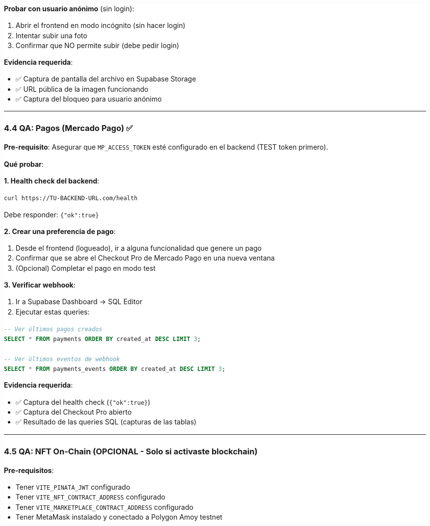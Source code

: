 **Probar con usuario anónimo** (sin login):
1. Abrir el frontend en modo incógnito (sin hacer login)
2. Intentar subir una foto
3. Confirmar que NO permite subir (debe pedir login)

**Evidencia requerida**:
- ✅ Captura de pantalla del archivo en Supabase Storage
- ✅ URL pública de la imagen funcionando
- ✅ Captura del bloqueo para usuario anónimo

---

### 4.4 QA: Pagos (Mercado Pago) ✅

**Pre-requisito**: Asegurar que `MP_ACCESS_TOKEN` esté configurado en el backend (TEST token primero).

**Qué probar**:

**1. Health check del backend**:
```bash
curl https://TU-BACKEND-URL.com/health
```
Debe responder: `{"ok":true}`

**2. Crear una preferencia de pago**:
1. Desde el frontend (logueado), ir a alguna funcionalidad que genere un pago
2. Confirmar que se abre el Checkout Pro de Mercado Pago en una nueva ventana
3. (Opcional) Completar el pago en modo test

**3. Verificar webhook**:
1. Ir a Supabase Dashboard → SQL Editor
2. Ejecutar estas queries:

```sql
-- Ver últimos pagos creados
SELECT * FROM payments ORDER BY created_at DESC LIMIT 3;

-- Ver últimos eventos de webhook
SELECT * FROM payments_events ORDER BY created_at DESC LIMIT 3;
```

**Evidencia requerida**:
- ✅ Captura del health check (`{"ok":true}`)
- ✅ Captura del Checkout Pro abierto
- ✅ Resultado de las queries SQL (capturas de las tablas)

---

### 4.5 QA: NFT On-Chain (OPCIONAL - Solo si activaste blockchain)

**Pre-requisitos**:
- Tener `VITE_PINATA_JWT` configurado
- Tener `VITE_NFT_CONTRACT_ADDRESS` configurado
- Tener `VITE_MARKETPLACE_CONTRACT_ADDRESS` configurado
- Tener MetaMask instalado y conectado a Polygon Amoy testnet

